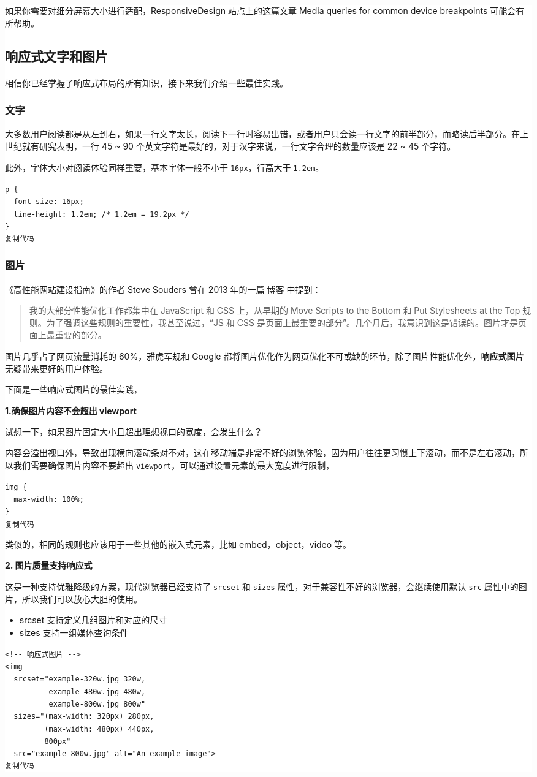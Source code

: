 如果你需要对细分屏幕大小进行适配，ResponsiveDesign 站点上的这篇文章 Media queries for common device breakpoints 可能会有所帮助。

## 响应式文字和图片

相信你已经掌握了响应式布局的所有知识，接下来我们介绍一些最佳实践。

### 文字

大多数用户阅读都是从左到右，如果一行文字太长，阅读下一行时容易出错，或者用户只会读一行文字的前半部分，而略读后半部分。在上世纪就有研究表明，一行 45 ~ 90 个英文字符是最好的，对于汉字来说，一行文字合理的数量应该是 22 ~ 45 个字符。

此外，字体大小对阅读体验同样重要，基本字体一般不小于 `16px`，行高大于 `1.2em`。

```
p {
  font-size: 16px;
  line-height: 1.2em; /* 1.2em = 19.2px */
}
复制代码
```

### 图片

《高性能网站建设指南》的作者 Steve Souders 曾在 2013 年的一篇 博客 中提到：

> 我的大部分性能优化工作都集中在 JavaScript 和 CSS 上，从早期的 Move Scripts to the Bottom 和 Put Stylesheets at the Top 规则。为了强调这些规则的重要性，我甚至说过，“JS 和 CSS 是页面上最重要的部分”。几个月后，我意识到这是错误的。图片才是页面上最重要的部分。

图片几乎占了网页流量消耗的 60%，雅虎军规和 Google 都将图片优化作为网页优化不可或缺的环节，除了图片性能优化外，**响应式图片**无疑带来更好的用户体验。

下面是一些响应式图片的最佳实践，

**1.确保图片内容不会超出 viewport**

试想一下，如果图片固定大小且超出理想视口的宽度，会发生什么？

内容会溢出视口外，导致出现横向滚动条对不对，这在移动端是非常不好的浏览体验，因为用户往往更习惯上下滚动，而不是左右滚动，所以我们需要确保图片内容不要超出 `viewport`，可以通过设置元素的最大宽度进行限制，

```
img {
  max-width: 100%;
}
复制代码
```

类似的，相同的规则也应该用于一些其他的嵌入式元素，比如 embed，object，video 等。

**2. 图片质量支持响应式**

这是一种支持优雅降级的方案，现代浏览器已经支持了 `srcset` 和 `sizes` 属性，对于兼容性不好的浏览器，会继续使用默认 `src` 属性中的图片，所以我们可以放心大胆的使用。

- srcset 支持定义几组图片和对应的尺寸
- sizes 支持一组媒体查询条件

```
<!-- 响应式图片 -->
<img
  srcset="example-320w.jpg 320w,
          example-480w.jpg 480w,
          example-800w.jpg 800w"
  sizes="(max-width: 320px) 280px,
         (max-width: 480px) 440px,
         800px"
  src="example-800w.jpg" alt="An example image">
复制代码
```
